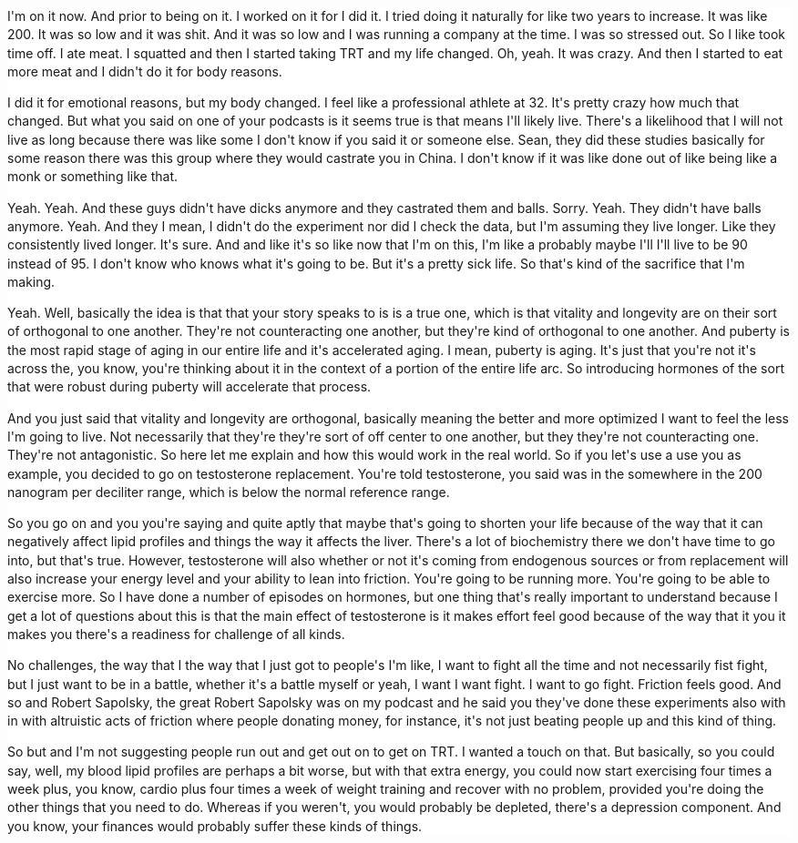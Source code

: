 I'm on it now. And prior to being on it. I worked on it for I did it. I tried doing it naturally for like two years to increase. It was like 200. It was so low and it was shit. And it was so low and I was running a company at the time. I was so stressed out. So I like took time off. I ate meat. I squatted and then I started taking TRT and my life changed. Oh, yeah. It was crazy. And then I started to eat more meat and I didn't do it for body reasons.

I did it for emotional reasons, but my body changed. I feel like a professional athlete at 32. It's pretty crazy how much that changed. But what you said on one of your podcasts is it seems true is that means I'll likely live. There's a likelihood that I will not live as long because there was like some I don't know if you said it or someone else. Sean, they did these studies basically for some reason there was this group where they would castrate you in China. I don't know if it was like done out of like being like a monk or something like that.

Yeah. Yeah. And these guys didn't have dicks anymore and they castrated them and balls. Sorry. Yeah. They didn't have balls anymore. Yeah. And they I mean, I didn't do the experiment nor did I check the data, but I'm assuming they live longer. Like they consistently lived longer. It's sure. And and like it's so like now that I'm on this, I'm like a probably maybe I'll I'll live to be 90 instead of 95. I don't know who knows what it's going to be. But it's a pretty sick life. So that's kind of the sacrifice that I'm making.

Yeah. Well, basically the idea is that that your story speaks to is is a true one, which is that vitality and longevity are on their sort of orthogonal to one another. They're not counteracting one another, but they're kind of orthogonal to one another. And puberty is the most rapid stage of aging in our entire life and it's accelerated aging. I mean, puberty is aging. It's just that you're not it's across the, you know, you're thinking about it in the context of a portion of the entire life arc. So introducing hormones of the sort that were robust during puberty will accelerate that process.

And you just said that vitality and longevity are orthogonal, basically meaning the better and more optimized I want to feel the less I'm going to live. Not necessarily that they're they're sort of off center to one another, but they they're not counteracting one. They're not antagonistic. So here let me explain and how this would work in the real world. So if you let's use a use you as example, you decided to go on testosterone replacement. You're told testosterone, you said was in the somewhere in the 200 nanogram per deciliter range, which is below the normal reference range.

So you go on and you you're saying and quite aptly that maybe that's going to shorten your life because of the way that it can negatively affect lipid profiles and things the way it affects the liver. There's a lot of biochemistry there we don't have time to go into, but that's true. However, testosterone will also whether or not it's coming from endogenous sources or from replacement will also increase your energy level and your ability to lean into friction. You're going to be running more. You're going to be able to exercise more. So I have done a number of episodes on hormones, but one thing that's really important to understand because I get a lot of questions about this is that the main effect of testosterone is it makes effort feel good because of the way that it you it makes you there's a readiness for challenge of all kinds.

No challenges, the way that I the way that I just got to people's I'm like, I want to fight all the time and not necessarily fist fight, but I just want to be in a battle, whether it's a battle myself or yeah, I want I want fight. I want to go fight. Friction feels good. And so and Robert Sapolsky, the great Robert Sapolsky was on my podcast and he said you they've done these experiments also with in with altruistic acts of friction where people donating money, for instance, it's not just beating people up and this kind of thing.

So but and I'm not suggesting people run out and get out on to get on TRT. I wanted a touch on that. But basically, so you could say, well, my blood lipid profiles are perhaps a bit worse, but with that extra energy, you could now start exercising four times a week plus, you know, cardio plus four times a week of weight training and recover with no problem, provided you're doing the other things that you need to do. Whereas if you weren't, you would probably be depleted, there's a depression component. And you know, your finances would probably suffer these kinds of things.
